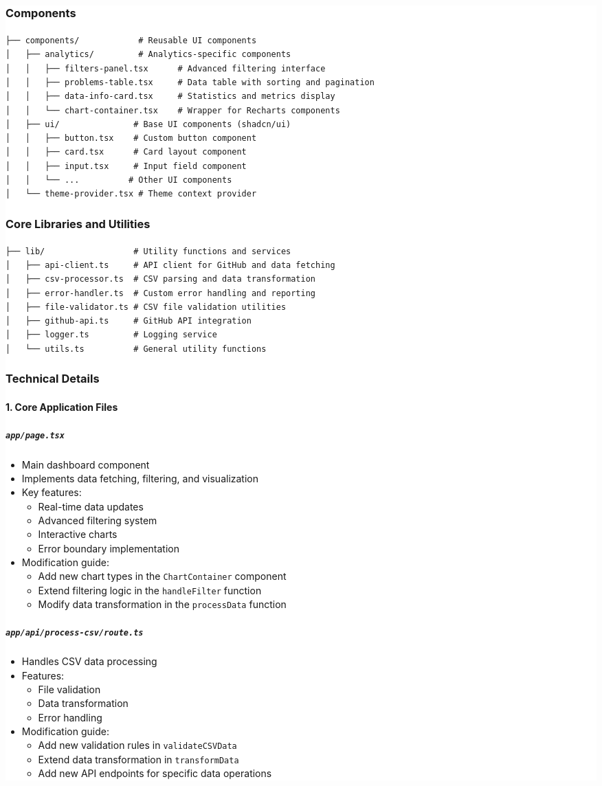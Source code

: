 ### Components

```
├── components/            # Reusable UI components
│   ├── analytics/         # Analytics-specific components
│   │   ├── filters-panel.tsx      # Advanced filtering interface
│   │   ├── problems-table.tsx     # Data table with sorting and pagination
│   │   ├── data-info-card.tsx     # Statistics and metrics display
│   │   └── chart-container.tsx    # Wrapper for Recharts components
│   ├── ui/               # Base UI components (shadcn/ui)
│   │   ├── button.tsx    # Custom button component
│   │   ├── card.tsx      # Card layout component
│   │   ├── input.tsx     # Input field component
│   │   └── ...          # Other UI components
│   └── theme-provider.tsx # Theme context provider
```

### Core Libraries and Utilities

```
├── lib/                  # Utility functions and services
│   ├── api-client.ts     # API client for GitHub and data fetching
│   ├── csv-processor.ts  # CSV parsing and data transformation
│   ├── error-handler.ts  # Custom error handling and reporting
│   ├── file-validator.ts # CSV file validation utilities
│   ├── github-api.ts     # GitHub API integration
│   ├── logger.ts         # Logging service
│   └── utils.ts          # General utility functions
```

### Technical Details

#### 1. Core Application Files

##### `app/page.tsx`
- Main dashboard component
- Implements data fetching, filtering, and visualization
- Key features:
  - Real-time data updates
  - Advanced filtering system
  - Interactive charts
  - Error boundary implementation
- Modification guide:
  - Add new chart types in the `ChartContainer` component
  - Extend filtering logic in the `handleFilter` function
  - Modify data transformation in the `processData` function

##### `app/api/process-csv/route.ts`
- Handles CSV data processing
- Features:
  - File validation
  - Data transformation
  - Error handling
- Modification guide:
  - Add new validation rules in `validateCSVData`
  - Extend data transformation in `transformData`
  - Add new API endpoints for specific data operations
